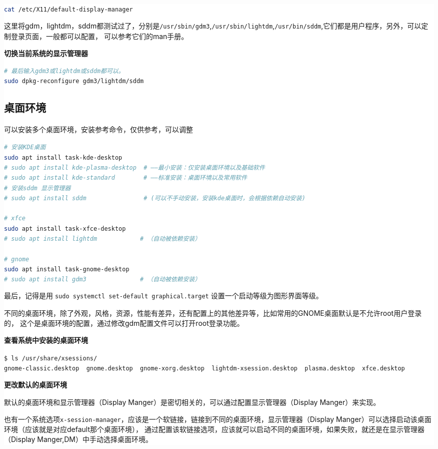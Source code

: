 ```bash
cat /etc/X11/default-display-manager
```

这里将gdm，lightdm，sddm都测试过了，分别是`/usr/sbin/gdm3`,`/usr/sbin/lightdm`,`/usr/bin/sddm`,它们都是用户程序，另外，可以定制登录页面，一般都可以配置，
可以参考它们的man手册。


**切换当前系统的显示管理器**

```bash
# 最后输入gdm3或lightdm或sddm都可以。
sudo dpkg-reconfigure gdm3/lightdm/sddm
```

## 桌面环境

可以安装多个桌面环境，安装参考命令，仅供参考，可以调整

```bash
# 安装KDE桌面
sudo apt install task-kde-desktop
# sudo apt install kde-plasma-desktop  # ——最小安装：仅安装桌面环境以及基础软件
# sudo apt install kde-standard　　　   # ——标准安装：桌面环境以及常用软件
# 安装sddm 显示管理器
# sudo apt install sddm                # (可以不手动安装，安装kde桌面时，会根据依赖自动安装)

# xfce
sudo apt install task-xfce-desktop
# sudo apt install lightdm            # （自动被依赖安装）

# gnome
sudo apt install task-gnome-desktop
# sudo apt install gdm3               # （自动被依赖安装）
```

最后，记得是用 `sudo systemctl set-default graphical.target` 设置一个启动等级为图形界面等级。

不同的桌面环境，除了外观，风格，资源，性能有差异，还有配置上的其他差异等，比如常用的GNOME桌面默认是不允许root用户登录的，
这个是桌面环境的配置，通过修改gdm配置文件可以打开root登录功能。


**查看系统中安装的桌面环境**

```console
$ ls /usr/share/xsessions/
gnome-classic.desktop  gnome.desktop  gnome-xorg.desktop  lightdm-xsession.desktop  plasma.desktop  xfce.desktop
```

**更改默认的桌面环境**

默认的桌面环境和显示管理器（Display Manger）是密切相关的，可以通过配置显示管理器（Display Manger）来实现。

也有一个系统选项`x-session-manager`，应该是一个软链接，链接到不同的桌面环境，显示管理器（Display Manger）可以选择启动该桌面环境（应该就是对应default那个桌面环境），
通过配置该软链接选项，应该就可以启动不同的桌面环境，如果失败，就还是在显示管理器（Display Manger,DM）中手动选择桌面环境。
